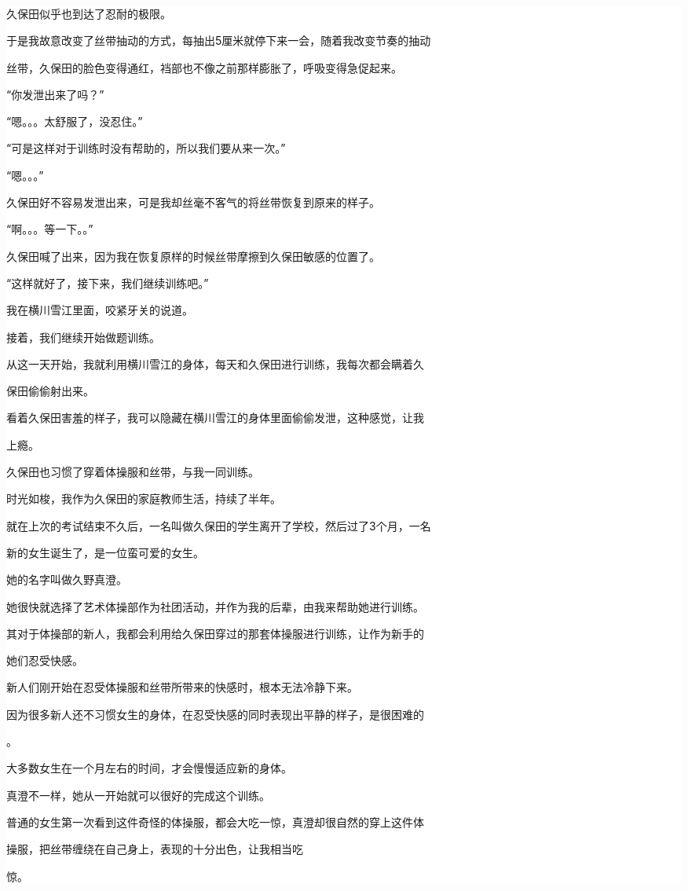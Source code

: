 久保田似乎也到达了忍耐的极限。

于是我故意改变了丝带抽动的方式，每抽出5厘米就停下来一会，随着我改变节奏的抽动

丝带，久保田的脸色变得通红，裆部也不像之前那样膨胀了，呼吸变得急促起来。

“你发泄出来了吗？”

“嗯。。。太舒服了，没忍住。”

“可是这样对于训练时没有帮助的，所以我们要从来一次。”

“嗯。。。”

久保田好不容易发泄出来，可是我却丝毫不客气的将丝带恢复到原来的样子。

“啊。。。等一下。。”

久保田喊了出来，因为我在恢复原样的时候丝带摩擦到久保田敏感的位置了。

“这样就好了，接下来，我们继续训练吧。”

我在横川雪江里面，咬紧牙关的说道。

接着，我们继续开始做题训练。

从这一天开始，我就利用横川雪江的身体，每天和久保田进行训练，我每次都会瞒着久

保田偷偷射出来。

看着久保田害羞的样子，我可以隐藏在横川雪江的身体里面偷偷发泄，这种感觉，让我

上瘾。

久保田也习惯了穿着体操服和丝带，与我一同训练。

时光如梭，我作为久保田的家庭教师生活，持续了半年。

就在上次的考试结束不久后，一名叫做久保田的学生离开了学校，然后过了3个月，一名

新的女生诞生了，是一位蛮可爱的女生。

她的名字叫做久野真澄。

她很快就选择了艺术体操部作为社团活动，并作为我的后辈，由我来帮助她进行训练。

其对于体操部的新人，我都会利用给久保田穿过的那套体操服进行训练，让作为新手的

她们忍受快感。

新人们刚开始在忍受体操服和丝带所带来的快感时，根本无法冷静下来。

因为很多新人还不习惯女生的身体，在忍受快感的同时表现出平静的样子，是很困难的

。

大多数女生在一个月左右的时间，才会慢慢适应新的身体。

真澄不一样，她从一开始就可以很好的完成这个训练。

普通的女生第一次看到这件奇怪的体操服，都会大吃一惊，真澄却很自然的穿上这件体

操服，把丝带缠绕在自己身上，表现的十分出色，让我相当吃

惊。
